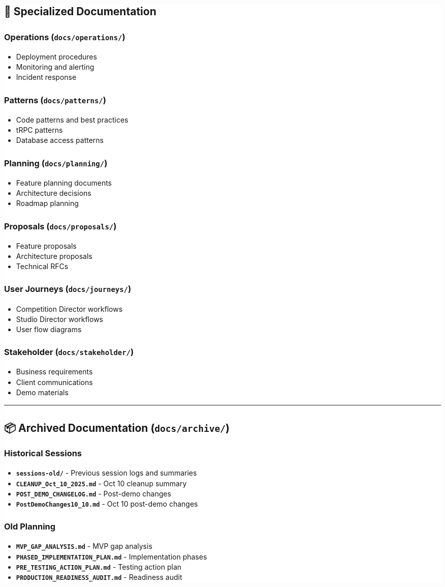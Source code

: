 
## 📁 Specialized Documentation

### Operations (`docs/operations/`)
- Deployment procedures
- Monitoring and alerting
- Incident response

### Patterns (`docs/patterns/`)
- Code patterns and best practices
- tRPC patterns
- Database access patterns

### Planning (`docs/planning/`)
- Feature planning documents
- Architecture decisions
- Roadmap planning

### Proposals (`docs/proposals/`)
- Feature proposals
- Architecture proposals
- Technical RFCs

### User Journeys (`docs/journeys/`)
- Competition Director workflows
- Studio Director workflows
- User flow diagrams

### Stakeholder (`docs/stakeholder/`)
- Business requirements
- Client communications
- Demo materials

---

## 📦 Archived Documentation (`docs/archive/`)

### Historical Sessions
- **`sessions-old/`** - Previous session logs and summaries
- **`CLEANUP_Oct_10_2025.md`** - Oct 10 cleanup summary
- **`POST_DEMO_CHANGELOG.md`** - Post-demo changes
- **`PostDemoChanges10_10.md`** - Oct 10 post-demo changes

### Old Planning
- **`MVP_GAP_ANALYSIS.md`** - MVP gap analysis
- **`PHASED_IMPLEMENTATION_PLAN.md`** - Implementation phases
- **`PRE_TESTING_ACTION_PLAN.md`** - Testing action plan
- **`PRODUCTION_READINESS_AUDIT.md`** - Readiness audit
